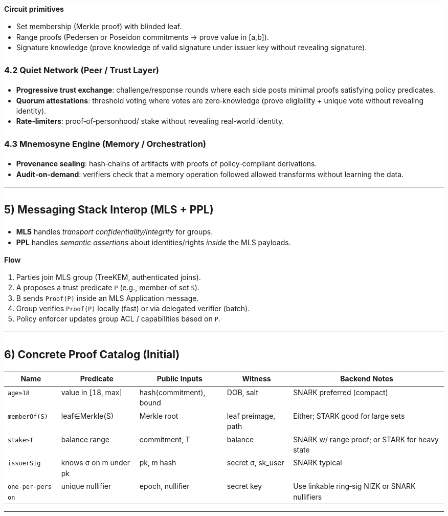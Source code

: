 **Circuit primitives**

* Set membership (Merkle proof) with blinded leaf.
* Range proofs (Pedersen or Poseidon commitments → prove value in \[a,b]).
* Signature knowledge (prove knowledge of valid signature under issuer key without revealing signature).

### 4.2 Quiet Network (Peer / Trust Layer)

* **Progressive trust exchange**: challenge/response rounds where each side posts minimal proofs satisfying policy predicates.
* **Quorum attestations**: threshold voting where votes are zero‑knowledge (prove eligibility + unique vote without revealing identity).
* **Rate‑limiters**: proof‑of‑personhood/ stake without revealing real‑world identity.

### 4.3 Mnemosyne Engine (Memory / Orchestration)

* **Provenance sealing**: hash‑chains of artifacts with proofs of policy‑compliant derivations.
* **Audit‑on‑demand**: verifiers check that a memory operation followed allowed transforms without learning the data.

---

## 5) Messaging Stack Interop (MLS + PPL)

* **MLS** handles *transport confidentiality/integrity* for groups.
* **PPL** handles *semantic assertions* about identities/rights *inside* the MLS payloads.

**Flow**

1. Parties join MLS group (TreeKEM, authenticated joins).
2. A proposes a trust predicate `P` (e.g., member‑of set `S`).
3. B sends `Proof(P)` inside an MLS Application message.
4. Group verifies `Proof(P)` locally (fast) or via delegated verifier (batch).
5. Policy enforcer updates group ACL / capabilities based on `P`.

---

## 6) Concrete Proof Catalog (Initial)

| Name             | Predicate             | Public Inputs           | Witness             | Backend Notes                                  |
| ---------------- | --------------------- | ----------------------- | ------------------- | ---------------------------------------------- |
| `age≥18`         | value in \[18, max]   | hash(commitment), bound | DOB, salt           | SNARK preferred (compact)                      |
| `memberOf(S)`    | leaf∈Merkle(S)        | Merkle root             | leaf preimage, path | Either; STARK good for large sets              |
| `stake≥T`        | balance range         | commitment, T           | balance             | SNARK w/ range proof; or STARK for heavy state |
| `issuerSig`      | knows σ on m under pk | pk, m hash              | secret σ, sk\_user  | SNARK typical                                  |
| `one‑per‑person` | unique nullifier      | epoch, nullifier        | secret key          | Use linkable ring‑sig NIZK or SNARK nullifiers |

---
